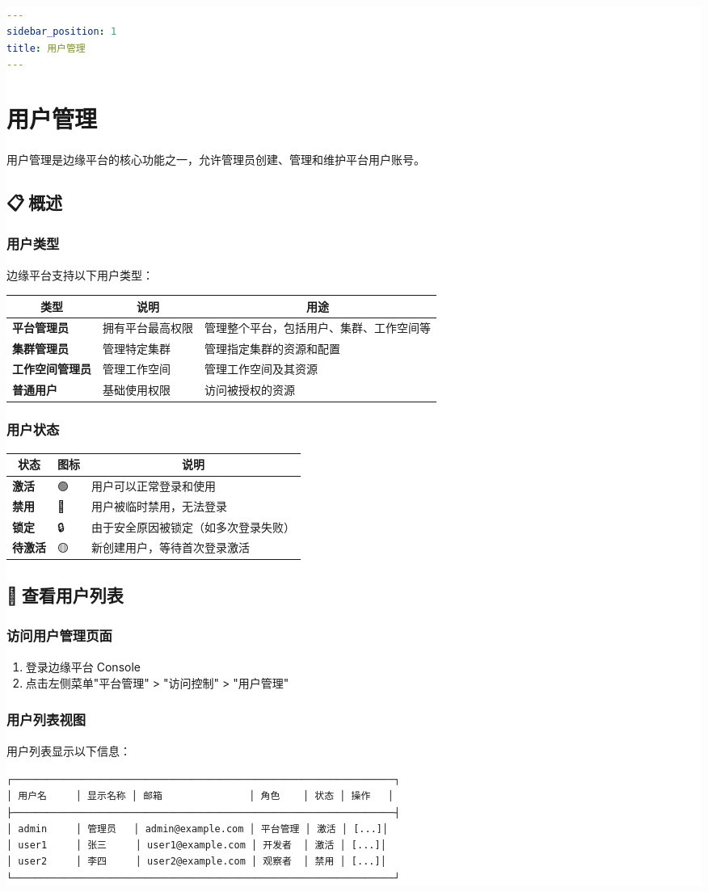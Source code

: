 ```yaml
---
sidebar_position: 1
title: 用户管理
---
```


# 用户管理

用户管理是边缘平台的核心功能之一，允许管理员创建、管理和维护平台用户账号。

## 📋 概述

### 用户类型

边缘平台支持以下用户类型：

| 类型 | 说明 | 用途 |
|------|------|------|
| **平台管理员** | 拥有平台最高权限 | 管理整个平台，包括用户、集群、工作空间等 |
| **集群管理员** | 管理特定集群 | 管理指定集群的资源和配置 |
| **工作空间管理员** | 管理工作空间 | 管理工作空间及其资源 |
| **普通用户** | 基础使用权限 | 访问被授权的资源 |

### 用户状态

| 状态 | 图标 | 说明 |
|------|------|------|
| **激活** | 🟢 | 用户可以正常登录和使用 |
| **禁用** | 🔴 | 用户被临时禁用，无法登录 |
| **锁定** | 🔒 | 由于安全原因被锁定（如多次登录失败）|
| **待激活** | 🟡 | 新创建用户，等待首次登录激活 |

## 👥 查看用户列表

### 访问用户管理页面

1. 登录边缘平台 Console
2. 点击左侧菜单"平台管理" > "访问控制" > "用户管理"

### 用户列表视图

用户列表显示以下信息：

```
┌──────────────────────────────────────────────────────────────────┐
│ 用户名     │ 显示名称 │ 邮箱               │ 角色    │ 状态 │ 操作   │
├──────────────────────────────────────────────────────────────────┤
│ admin     │ 管理员   │ admin@example.com │ 平台管理 │ 激活 │ [...]│
│ user1     │ 张三     │ user1@example.com │ 开发者  │ 激活 │ [...]│
│ user2     │ 李四     │ user2@example.com │ 观察者  │ 禁用 │ [...]│
└──────────────────────────────────────────────────────────────────┘
```
